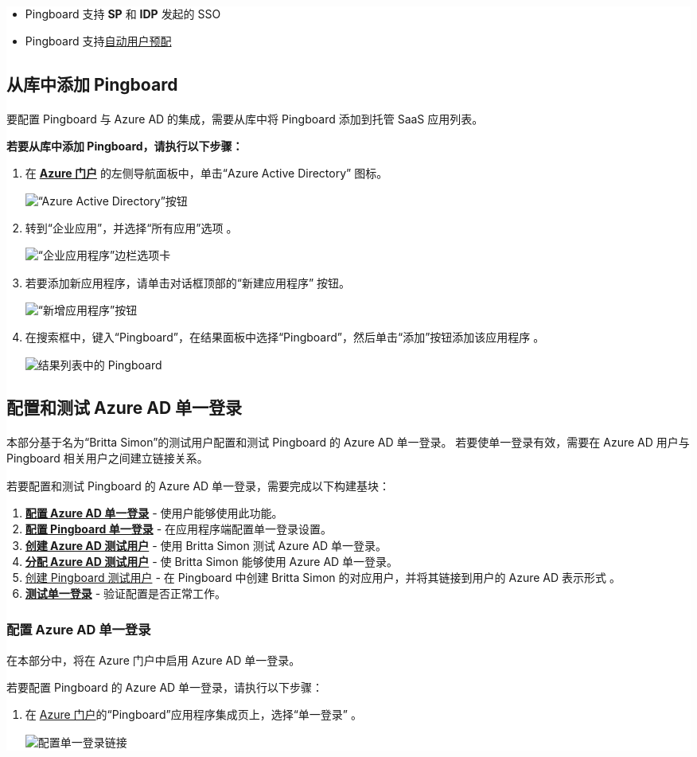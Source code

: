 * Pingboard 支持 **SP** 和 **IDP** 发起的 SSO

* Pingboard 支持[自动用户预配](https://docs.microsoft.com/azure/active-directory/saas-apps/pingboard-provisioning-tutorial) 

## <a name="adding-pingboard-from-the-gallery"></a>从库中添加 Pingboard

要配置 Pingboard 与 Azure AD 的集成，需要从库中将 Pingboard 添加到托管 SaaS 应用列表。

**若要从库中添加 Pingboard，请执行以下步骤：**

1. 在 **[Azure 门户](https://portal.azure.com)** 的左侧导航面板中，单击“Azure Active Directory”  图标。

    ![“Azure Active Directory”按钮](common/select-azuread.png)

2. 转到“企业应用”，并选择“所有应用”选项   。

    ![“企业应用程序”边栏选项卡](common/enterprise-applications.png)

3. 若要添加新应用程序，请单击对话框顶部的“新建应用程序”  按钮。

    ![“新增应用程序”按钮](common/add-new-app.png)

4. 在搜索框中，键入“Pingboard”，在结果面板中选择“Pingboard”，然后单击“添加”按钮添加该应用程序    。

     ![结果列表中的 Pingboard](common/search-new-app.png)

## <a name="configure-and-test-azure-ad-single-sign-on"></a>配置和测试 Azure AD 单一登录

本部分基于名为“Britta Simon”的测试用户配置和测试 Pingboard 的 Azure AD 单一登录。 
若要使单一登录有效，需要在 Azure AD 用户与 Pingboard 相关用户之间建立链接关系。

若要配置和测试 Pingboard 的 Azure AD 单一登录，需要完成以下构建基块：

1. **[配置 Azure AD 单一登录](#configure-azure-ad-single-sign-on)** - 使用户能够使用此功能。
2. **[配置 Pingboard 单一登录](#configure-pingboard-single-sign-on)** - 在应用程序端配置单一登录设置。
3. **[创建 Azure AD 测试用户](#create-an-azure-ad-test-user)** - 使用 Britta Simon 测试 Azure AD 单一登录。
4. **[分配 Azure AD 测试用户](#assign-the-azure-ad-test-user)** - 使 Britta Simon 能够使用 Azure AD 单一登录。
5. [创建 Pingboard 测试用户](#create-pingboard-test-user) - 在 Pingboard 中创建 Britta Simon 的对应用户，并将其链接到用户的 Azure AD 表示形式  。
6. **[测试单一登录](#test-single-sign-on)** - 验证配置是否正常工作。

### <a name="configure-azure-ad-single-sign-on"></a>配置 Azure AD 单一登录

在本部分中，将在 Azure 门户中启用 Azure AD 单一登录。

若要配置 Pingboard 的 Azure AD 单一登录，请执行以下步骤：

1. 在 [Azure 门户](https://portal.azure.com/)的“Pingboard”应用程序集成页上，选择“单一登录”  。 

    ![配置单一登录链接](common/select-sso.png)
